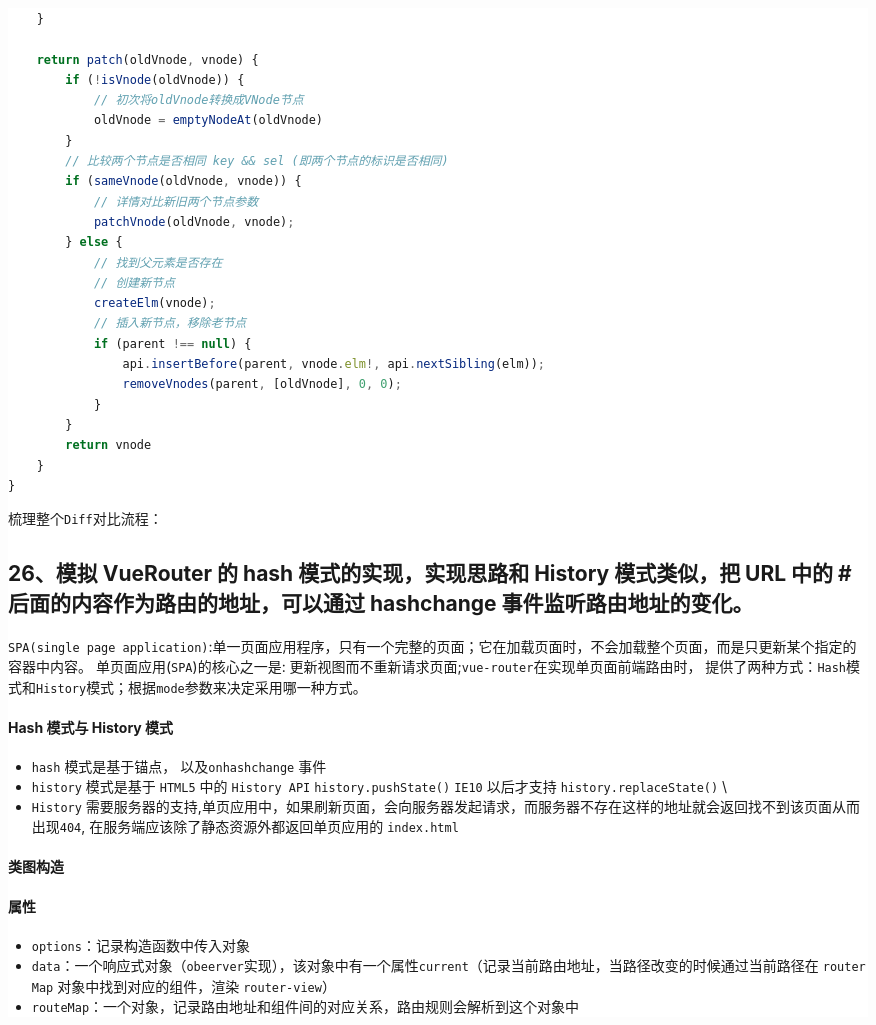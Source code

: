 ```js
    }

    return patch(oldVnode, vnode) {
        if (!isVnode(oldVnode)) {
            // 初次将oldVnode转换成VNode节点
            oldVnode = emptyNodeAt(oldVnode)
        }
        // 比较两个节点是否相同 key && sel (即两个节点的标识是否相同)
        if (sameVnode(oldVnode, vnode)) {
            // 详情对比新旧两个节点参数
            patchVnode(oldVnode, vnode);
        } else {
            // 找到父元素是否存在
            // 创建新节点
            createElm(vnode);
            // 插入新节点，移除老节点
            if (parent !== null) {
                api.insertBefore(parent, vnode.elm!, api.nextSibling(elm));
                removeVnodes(parent, [oldVnode], 0, 0);
            }
        }
        return vnode
    }
}
```

梳理整个`Diff`对比流程：

## 26、模拟 VueRouter 的 hash 模式的实现，实现思路和 History 模式类似，把 URL 中的 # 后面的内容作为路由的地址，可以通过 hashchange 事件监听路由地址的变化。

`SPA(single page application)`:单一页面应用程序，只有一个完整的页面；它在加载页面时，不会加载整个页面，而是只更新某个指定的容器中内容。
单页面应用(`SPA`)的核心之一是: 更新视图而不重新请求页面;`vue-router`在实现单页面前端路由时，
提供了两种方式：`Hash`模式和`History`模式；根据`mode`参数来决定采用哪一种方式。

#### Hash 模式与 History 模式

-   `hash` 模式是基于锚点， 以及`onhashchange` 事件
-   `history` 模式是基于 `HTML5` 中的 `History API`
    `history.pushState()` `IE10` 以后才支持
    `history.replaceState()` \
-   `History` 需要服务器的支持,单页应用中，如果刷新页面，会向服务器发起请求，而服务器不存在这样的地址就会返回找不到该页面从而出现`404`, 在服务端应该除了静态资源外都返回单页应用的 `index.html`

#### 类图构造

#### 属性

-   `options`：记录构造函数中传入对象
-   `data`：一个响应式对象（`obeerver`实现），该对象中有一个属性`current`（记录当前路由地址，当路径改变的时候通过当前路径在 `routerMap` 对象中找到对应的组件，渲染 `router-view`）
-   `routeMap`：一个对象，记录路由地址和组件间的对应关系，路由规则会解析到这个对象中

